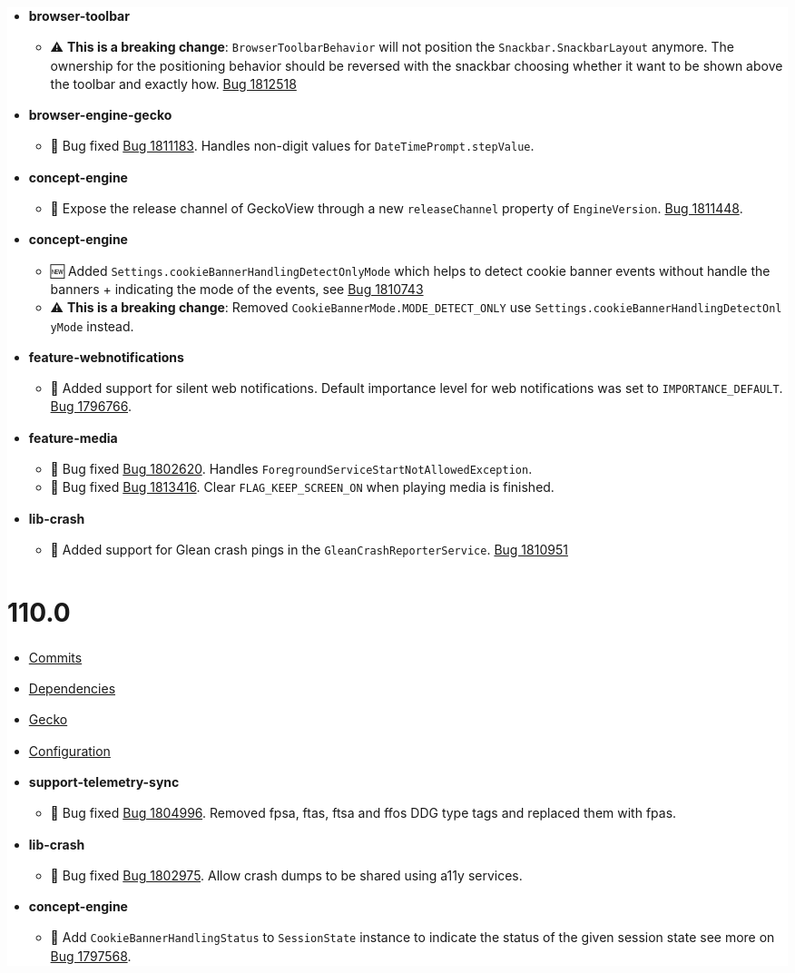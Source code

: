 * **browser-toolbar**
  * ⚠️ **This is a breaking change**: `BrowserToolbarBehavior` will not position the `Snackbar.SnackbarLayout` anymore. The ownership for the positioning behavior should be reversed with the snackbar choosing whether it want to be shown above the toolbar and exactly how. [Bug 1812518](https://bugzilla.mozilla.org/show_bug.cgi?id=1812518)

* **browser-engine-gecko**
  * 🚒 Bug fixed [Bug 1811183](https://bugzilla.mozilla.org/show_bug.cgi?id=1811183). Handles non-digit values for `DateTimePrompt.stepValue`.

* **concept-engine**
  * 🌟 Expose the release channel of GeckoView through a new `releaseChannel` property of `EngineVersion`. [Bug 1811448](https://bugzilla.mozilla.org/show_bug.cgi?id=1811448).

* **concept-engine**
  * 🆕 Added `Settings.cookieBannerHandlingDetectOnlyMode` which helps to detect cookie banner events without handle the banners + indicating the mode of the events, see [Bug 1810743](https://bugzilla.mozilla.org/show_bug.cgi?id=1810743)
  * ⚠️ **This is a breaking change**: Removed `CookieBannerMode.MODE_DETECT_ONLY` use `Settings.cookieBannerHandlingDetectOnlyMode` instead.

* **feature-webnotifications**
  * 🌟 Added support for silent web notifications. Default importance level for web notifications was set to `IMPORTANCE_DEFAULT`. [Bug 1796766](https://bugzilla.mozilla.org/show_bug.cgi?id=1796766).

* **feature-media**
  * 🚒 Bug fixed [Bug 1802620](https://bugzilla.mozilla.org/show_bug.cgi?id=1802620). Handles `ForegroundServiceStartNotAllowedException`.
  * 🚒 Bug fixed [Bug 1813416](https://bugzilla.mozilla.org/show_bug.cgi?id=1813416). Clear `FLAG_KEEP_SCREEN_ON` when playing media is finished.

* **lib-crash**
  * 🌟 Added support for Glean crash pings in the `GleanCrashReporterService`. [Bug 1810951](https://bugzilla.mozilla.org/show_bug.cgi?id=1810951)

# 110.0
* [Commits](https://github.com/mozilla-mobile/firefox-android/compare/releases_v109...releases_v110)
* [Dependencies](https://github.com/mozilla-mobile/firefox-android/blob/releases_v110/android-components/plugins/dependencies/src/main/java/DependenciesPlugin.kt)
* [Gecko](https://github.com/mozilla-mobile/firefox-android/blob/releases_v110/android-components/plugins/dependencies/src/main/java/Gecko.kt)
* [Configuration](https://github.com/mozilla-mobile/firefox-android/blob/releases_v110/android-components/.config.yml)

* **support-telemetry-sync**
  * 🚒 Bug fixed [Bug 1804996](https://bugzilla.mozilla.org/show_bug.cgi?id=1804996). Removed fpsa, ftas, ftsa and ffos DDG type tags and replaced them with fpas.

* **lib-crash**
  * 🚒 Bug fixed [Bug 1802975](https://bugzilla.mozilla.org/show_bug.cgi?id=1802975). Allow crash dumps to be shared using a11y services.

* **concept-engine**
  * 🌟️️ Add `CookieBannerHandlingStatus` to `SessionState` instance to indicate the status of the given session state see more on [Bug 1797568](https://bugzilla.mozilla.org/show_bug.cgi?id=1797568).
